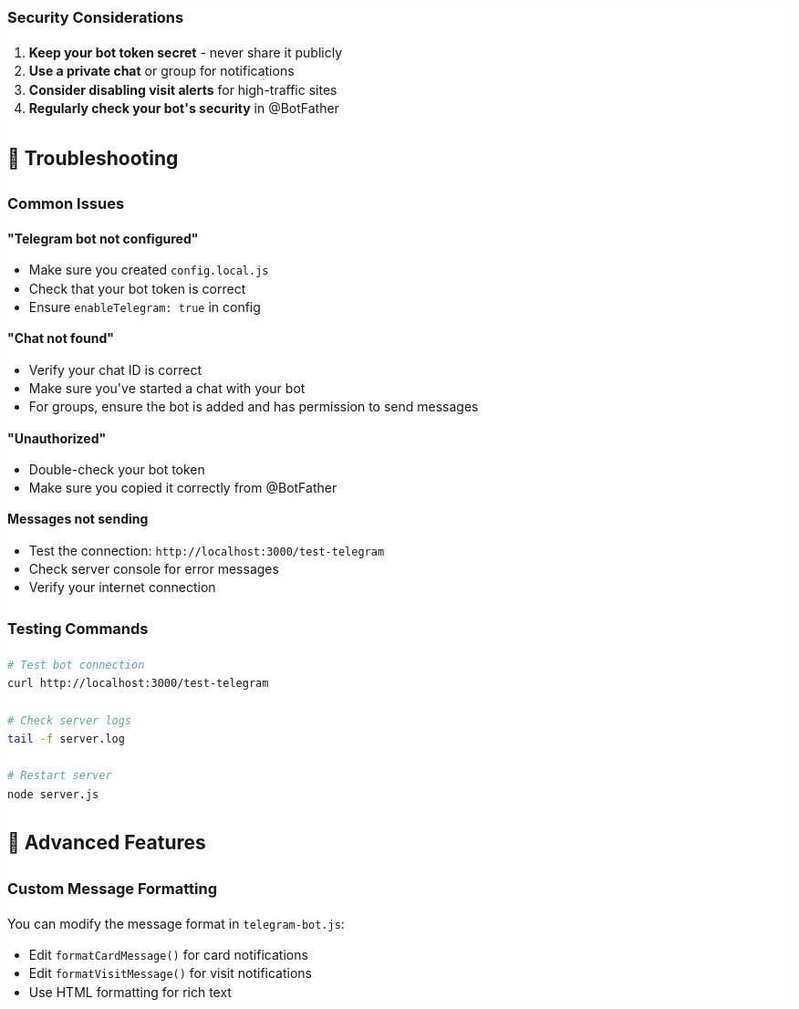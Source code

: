 ### Security Considerations

1. **Keep your bot token secret** - never share it publicly
2. **Use a private chat** or group for notifications
3. **Consider disabling visit alerts** for high-traffic sites
4. **Regularly check your bot's security** in @BotFather

## 🔧 Troubleshooting

### Common Issues

**"Telegram bot not configured"**
- Make sure you created `config.local.js`
- Check that your bot token is correct
- Ensure `enableTelegram: true` in config

**"Chat not found"**
- Verify your chat ID is correct
- Make sure you've started a chat with your bot
- For groups, ensure the bot is added and has permission to send messages

**"Unauthorized"**
- Double-check your bot token
- Make sure you copied it correctly from @BotFather

**Messages not sending**
- Test the connection: `http://localhost:3000/test-telegram`
- Check server console for error messages
- Verify your internet connection

### Testing Commands

```bash
# Test bot connection
curl http://localhost:3000/test-telegram

# Check server logs
tail -f server.log

# Restart server
node server.js
```

## 🎯 Advanced Features

### Custom Message Formatting

You can modify the message format in `telegram-bot.js`:
- Edit `formatCardMessage()` for card notifications
- Edit `formatVisitMessage()` for visit notifications
- Use HTML formatting for rich text
